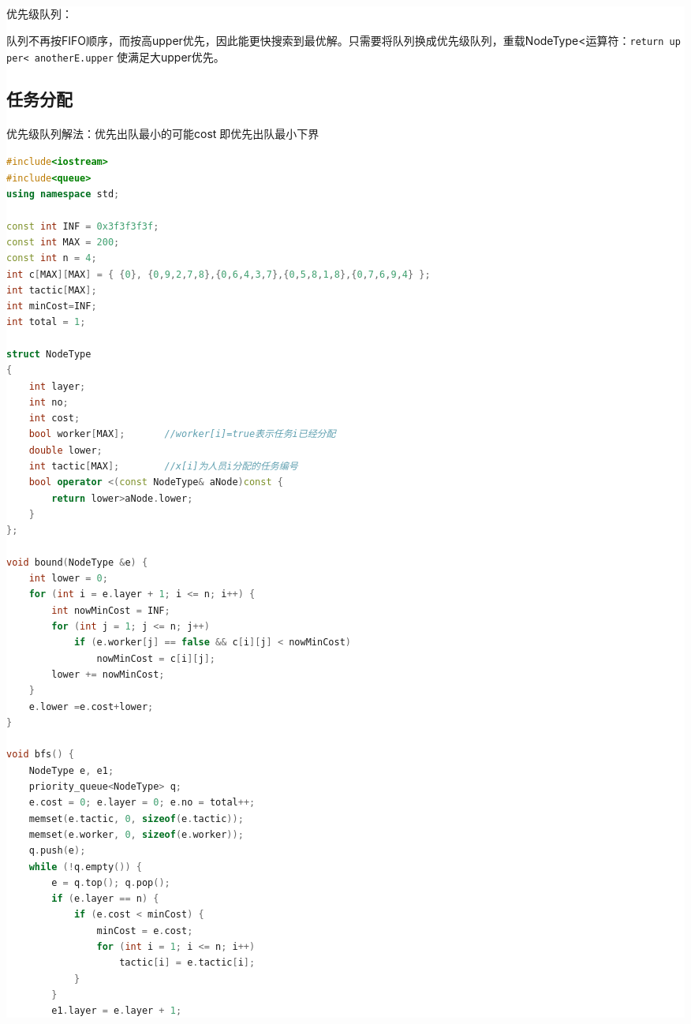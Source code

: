 优先级队列：

队列不再按FIFO顺序，而按高upper优先，因此能更快搜索到最优解。只需要将队列换成优先级队列，重载NodeType<运算符：`return upper< anotherE.upper` 使满足大upper优先。

## 任务分配

优先级队列解法：优先出队最小的可能cost 即优先出队最小下界

```c++
#include<iostream>
#include<queue>
using namespace std;

const int INF = 0x3f3f3f3f;
const int MAX = 200;
const int n = 4;
int c[MAX][MAX] = { {0}, {0,9,2,7,8},{0,6,4,3,7},{0,5,8,1,8},{0,7,6,9,4} };
int tactic[MAX];
int minCost=INF;
int total = 1;

struct NodeType
{
	int layer;
	int no;
	int cost;
	bool worker[MAX];		//worker[i]=true表示任务i已经分配
	double lower;
	int tactic[MAX];		//x[i]为人员i分配的任务编号
	bool operator <(const NodeType& aNode)const {
		return lower>aNode.lower;
	}
};

void bound(NodeType &e) {
	int lower = 0;
	for (int i = e.layer + 1; i <= n; i++) {
		int nowMinCost = INF;
		for (int j = 1; j <= n; j++)
			if (e.worker[j] == false && c[i][j] < nowMinCost)
				nowMinCost = c[i][j];
		lower += nowMinCost;
	}
	e.lower =e.cost+lower;
}

void bfs() {
	NodeType e, e1;
	priority_queue<NodeType> q;
	e.cost = 0; e.layer = 0; e.no = total++;
	memset(e.tactic, 0, sizeof(e.tactic));
	memset(e.worker, 0, sizeof(e.worker));
	q.push(e);
	while (!q.empty()) {
		e = q.top(); q.pop();
		if (e.layer == n) {
			if (e.cost < minCost) {
				minCost = e.cost;
				for (int i = 1; i <= n; i++)
					tactic[i] = e.tactic[i];
			}
		}
		e1.layer = e.layer + 1;
```